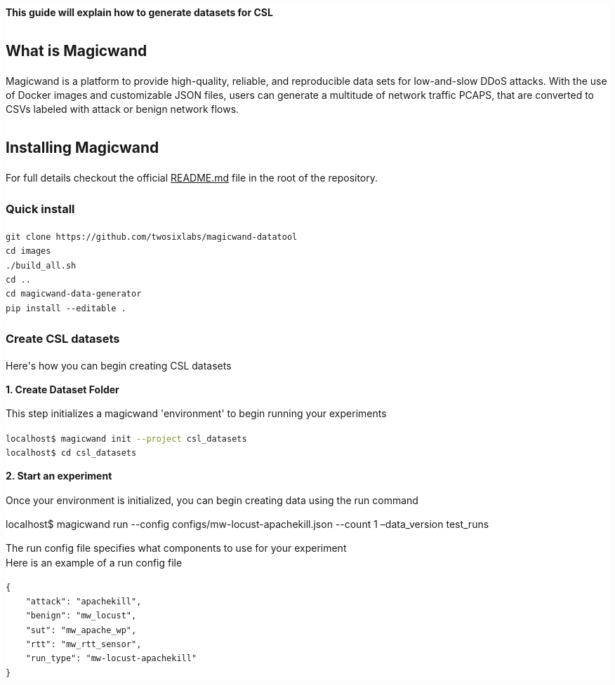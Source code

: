 **This guide will explain how to generate datasets for CSL**

## What is Magicwand 
Magicwand is a platform to provide high-quality, reliable, and reproducible data sets for low-and-slow DDoS attacks. With the use of Docker images and customizable JSON files, users can generate a multitude of network traffic PCAPS, that are converted to CSVs labeled with attack or benign network flows.

## Installing Magicwand

For full details checkout the official [README.md](../README.md#installing-magicwand) file in the root of the repository.

### Quick install
```
git clone https://github.com/twosixlabs/magicwand-datatool
cd images
./build_all.sh
cd ..
cd magicwand-data-generator
pip install --editable .
```

### Create CSL datasets

Here's how you can begin creating CSL datasets


**1. Create Dataset Folder**  

This step initializes a magicwand 'environment' to begin running your experiments 

```bash
localhost$ magicwand init --project csl_datasets
localhost$ cd csl_datasets
```

**2. Start an experiment**  

Once your environment is initialized, you can begin creating data using the run command


localhost$ magicwand run --config configs/mw-locust-apachekill.json --count 1 –data_version test_runs


The run config file specifies what components to use for your experiment  
Here is an example of a run config file

```
{
    "attack": "apachekill",
    "benign": "mw_locust",
    "sut": "mw_apache_wp",
    "rtt": "mw_rtt_sensor",
    "run_type": "mw-locust-apachekill"
}
```
